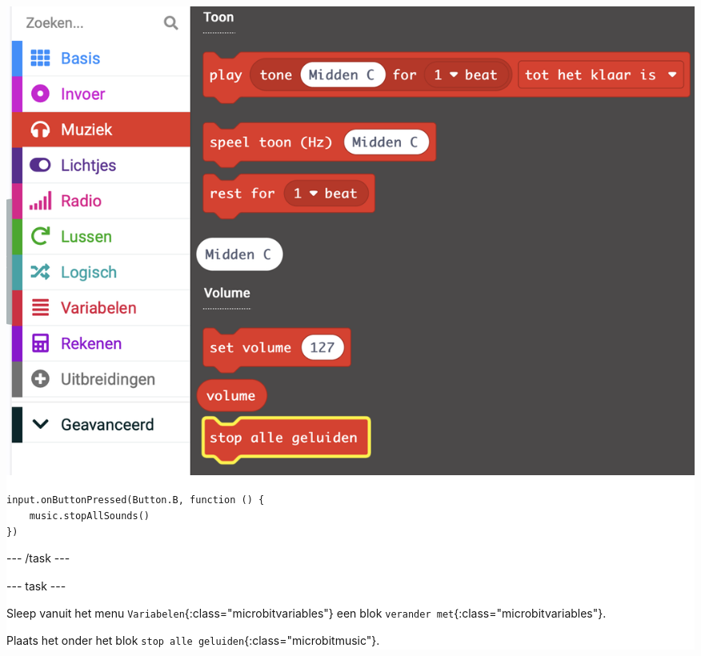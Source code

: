 ![Het Muziekblok menu met het blok 'stop alle geluiden' gemarkeerd.](images/stop-all-sounds.png)

```microbit
input.onButtonPressed(Button.B, function () {
    music.stopAllSounds()
})
```

--- /task ---

--- task ---

Sleep vanuit het menu `Variabelen`{:class="microbitvariables"} een blok `verander met`{:class="microbitvariables"}.

Plaats het onder het blok `stop alle geluiden`{:class="microbitmusic"}.
